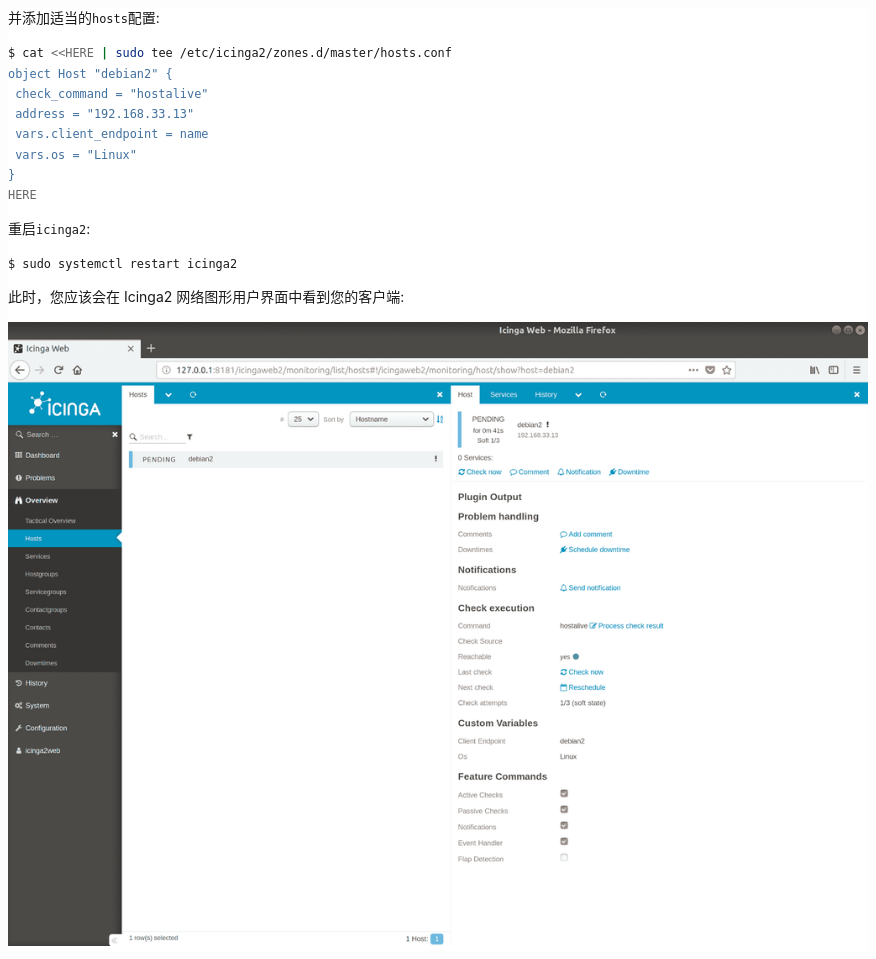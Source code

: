 并添加适当的`hosts`配置:

```sh
$ cat <<HERE | sudo tee /etc/icinga2/zones.d/master/hosts.conf
object Host "debian2" {
 check_command = "hostalive"
 address = "192.168.33.13"
 vars.client_endpoint = name
 vars.os = "Linux"
}
HERE
```

重启`icinga2`:

```sh
$ sudo systemctl restart icinga2
```

此时，您应该会在 Icinga2 网络图形用户界面中看到您的客户端:

![](img/bcfba0b9-6f14-4d09-8c93-4f6085eb250d.png)
